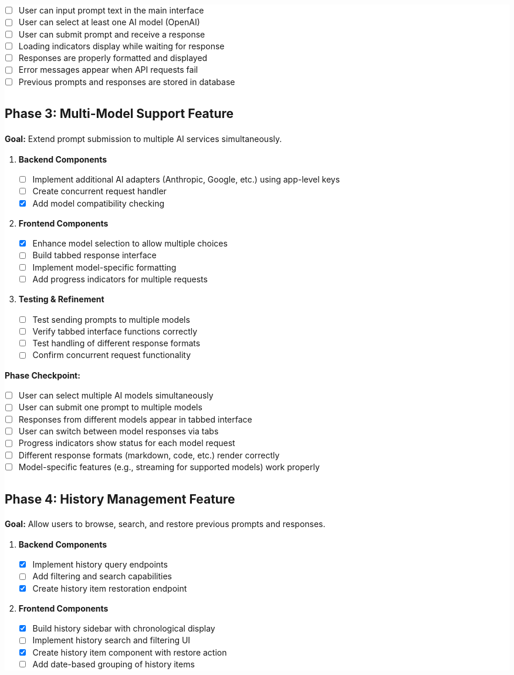 - [ ] User can input prompt text in the main interface
- [ ] User can select at least one AI model (OpenAI)
- [ ] User can submit prompt and receive a response
- [ ] Loading indicators display while waiting for response
- [ ] Responses are properly formatted and displayed
- [ ] Error messages appear when API requests fail
- [ ] Previous prompts and responses are stored in database

## Phase 3: Multi-Model Support Feature

**Goal:** Extend prompt submission to multiple AI services simultaneously.

1. **Backend Components**

   - [ ] Implement additional AI adapters (Anthropic, Google, etc.) using app-level keys
   - [ ] Create concurrent request handler
   - [x] Add model compatibility checking

2. **Frontend Components**

   - [x] Enhance model selection to allow multiple choices
   - [ ] Build tabbed response interface
   - [ ] Implement model-specific formatting
   - [ ] Add progress indicators for multiple requests

3. **Testing & Refinement**
   - [ ] Test sending prompts to multiple models
   - [ ] Verify tabbed interface functions correctly
   - [ ] Test handling of different response formats
   - [ ] Confirm concurrent request functionality

**Phase Checkpoint:**

- [ ] User can select multiple AI models simultaneously
- [ ] User can submit one prompt to multiple models
- [ ] Responses from different models appear in tabbed interface
- [ ] User can switch between model responses via tabs
- [ ] Progress indicators show status for each model request
- [ ] Different response formats (markdown, code, etc.) render correctly
- [ ] Model-specific features (e.g., streaming for supported models) work properly

## Phase 4: History Management Feature

**Goal:** Allow users to browse, search, and restore previous prompts and responses.

1. **Backend Components**

   - [x] Implement history query endpoints
   - [ ] Add filtering and search capabilities
   - [x] Create history item restoration endpoint

2. **Frontend Components**

   - [x] Build history sidebar with chronological display
   - [ ] Implement history search and filtering UI
   - [x] Create history item component with restore action
   - [ ] Add date-based grouping of history items
